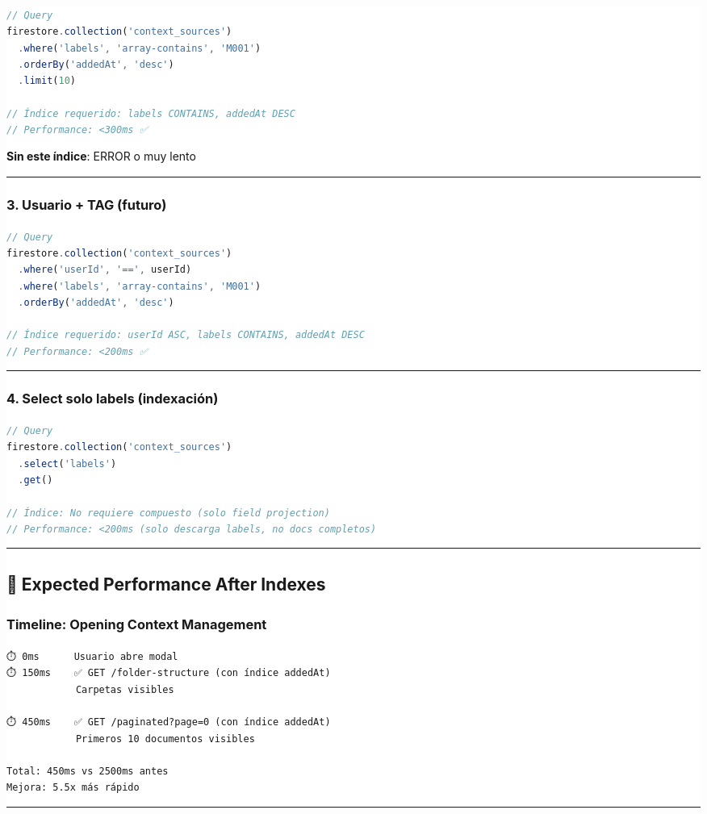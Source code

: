```typescript
// Query
firestore.collection('context_sources')
  .where('labels', 'array-contains', 'M001')
  .orderBy('addedAt', 'desc')
  .limit(10)

// Índice requerido: labels CONTAINS, addedAt DESC
// Performance: <300ms ✅
```

**Sin este índice**: ERROR o muy lento

---

### 3. Usuario + TAG (futuro)

```typescript
// Query
firestore.collection('context_sources')
  .where('userId', '==', userId)
  .where('labels', 'array-contains', 'M001')
  .orderBy('addedAt', 'desc')

// Índice requerido: userId ASC, labels CONTAINS, addedAt DESC
// Performance: <200ms ✅
```

---

### 4. Select solo labels (indexación)

```typescript
// Query
firestore.collection('context_sources')
  .select('labels')
  .get()

// Índice: No requiere compuesto (solo field projection)
// Performance: <200ms (solo descarga labels, no docs completos)
```

---

## 🎯 Expected Performance After Indexes

### Timeline: Opening Context Management

```
⏱️ 0ms      Usuario abre modal
⏱️ 150ms    ✅ GET /folder-structure (con índice addedAt)
            Carpetas visibles
            
⏱️ 450ms    ✅ GET /paginated?page=0 (con índice addedAt)
            Primeros 10 documentos visibles
            
Total: 450ms vs 2500ms antes
Mejora: 5.5x más rápido
```

---